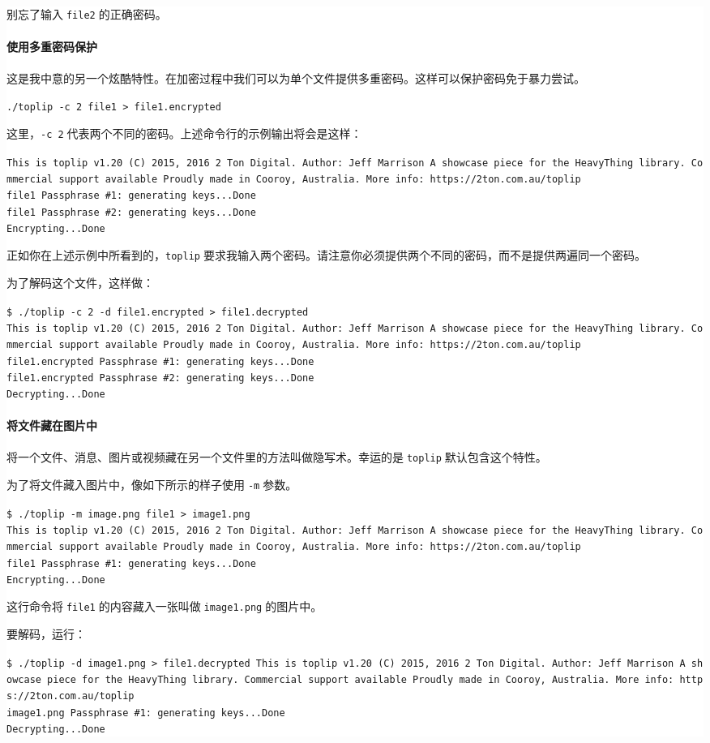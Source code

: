 别忘了输入 `file2` 的正确密码。

#### 使用多重密码保护

这是我中意的另一个炫酷特性。在加密过程中我们可以为单个文件提供多重密码。这样可以保护密码免于暴力尝试。

```
./toplip -c 2 file1 > file1.encrypted
```

这里，`-c 2` 代表两个不同的密码。上述命令行的示例输出将会是这样：

```
This is toplip v1.20 (C) 2015, 2016 2 Ton Digital. Author: Jeff Marrison A showcase piece for the HeavyThing library. Commercial support available Proudly made in Cooroy, Australia. More info: https://2ton.com.au/toplip 
file1 Passphrase #1: generating keys...Done
file1 Passphrase #2: generating keys...Done 
Encrypting...Done
```

正如你在上述示例中所看到的，`toplip` 要求我输入两个密码。请注意你必须提供两个不同的密码，而不是提供两遍同一个密码。

为了解码这个文件，这样做：

```
$ ./toplip -c 2 -d file1.encrypted > file1.decrypted 
This is toplip v1.20 (C) 2015, 2016 2 Ton Digital. Author: Jeff Marrison A showcase piece for the HeavyThing library. Commercial support available Proudly made in Cooroy, Australia. More info: https://2ton.com.au/toplip 
file1.encrypted Passphrase #1: generating keys...Done
file1.encrypted Passphrase #2: generating keys...Done
Decrypting...Done
```

#### 将文件藏在图片中

将一个文件、消息、图片或视频藏在另一个文件里的方法叫做隐写术。幸运的是 `toplip` 默认包含这个特性。

为了将文件藏入图片中，像如下所示的样子使用 `-m` 参数。

```
$ ./toplip -m image.png file1 > image1.png
This is toplip v1.20 (C) 2015, 2016 2 Ton Digital. Author: Jeff Marrison A showcase piece for the HeavyThing library. Commercial support available Proudly made in Cooroy, Australia. More info: https://2ton.com.au/toplip 
file1 Passphrase #1: generating keys...Done 
Encrypting...Done
```

这行命令将 `file1` 的内容藏入一张叫做 `image1.png` 的图片中。

要解码，运行：

```
$ ./toplip -d image1.png > file1.decrypted This is toplip v1.20 (C) 2015, 2016 2 Ton Digital. Author: Jeff Marrison A showcase piece for the HeavyThing library. Commercial support available Proudly made in Cooroy, Australia. More info: https://2ton.com.au/toplip 
image1.png Passphrase #1: generating keys...Done 
Decrypting...Done
```
